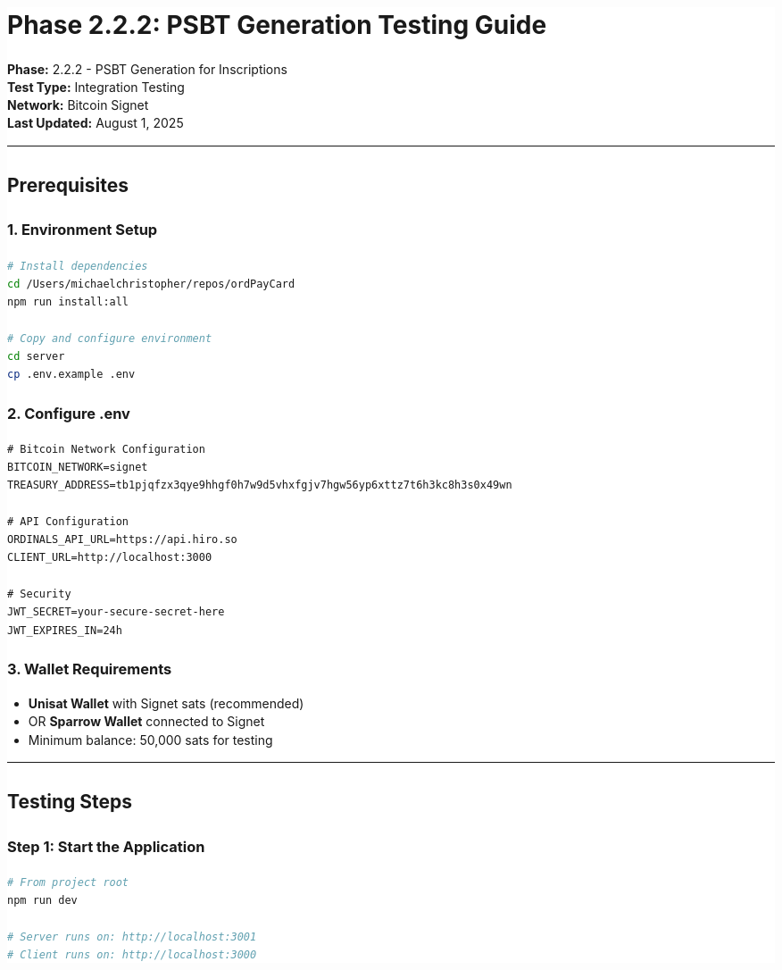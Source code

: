 # Phase 2.2.2: PSBT Generation Testing Guide

**Phase:** 2.2.2 - PSBT Generation for Inscriptions  
**Test Type:** Integration Testing  
**Network:** Bitcoin Signet  
**Last Updated:** August 1, 2025

---

## Prerequisites

### 1. Environment Setup
```bash
# Install dependencies
cd /Users/michaelchristopher/repos/ordPayCard
npm run install:all

# Copy and configure environment
cd server
cp .env.example .env
```

### 2. Configure .env
```env
# Bitcoin Network Configuration
BITCOIN_NETWORK=signet
TREASURY_ADDRESS=tb1pjqfzx3qye9hhgf0h7w9d5vhxfgjv7hgw56yp6xttz7t6h3kc8h3s0x49wn

# API Configuration
ORDINALS_API_URL=https://api.hiro.so
CLIENT_URL=http://localhost:3000

# Security
JWT_SECRET=your-secure-secret-here
JWT_EXPIRES_IN=24h
```

### 3. Wallet Requirements
- **Unisat Wallet** with Signet sats (recommended)
- OR **Sparrow Wallet** connected to Signet
- Minimum balance: 50,000 sats for testing

---

## Testing Steps

### Step 1: Start the Application
```bash
# From project root
npm run dev

# Server runs on: http://localhost:3001
# Client runs on: http://localhost:3000
```
